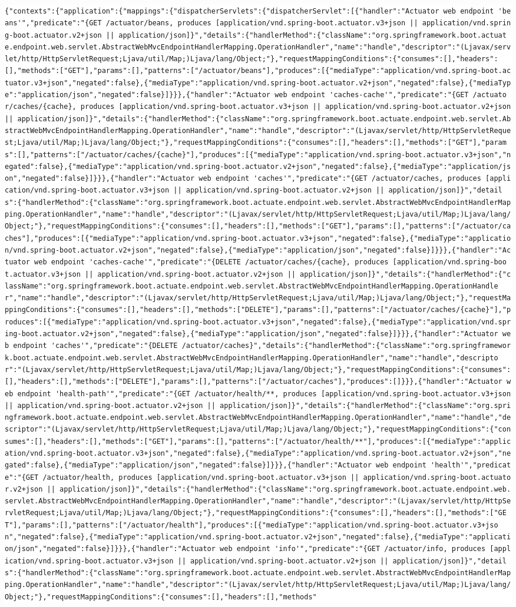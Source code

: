 ```
{"contexts":{"application":{"mappings":{"dispatcherServlets":{"dispatcherServlet":[{"handler":"Actuator web endpoint 'beans'","predicate":"{GET /actuator/beans, produces [application/vnd.spring-boot.actuator.v3+json || application/vnd.spring-boot.actuator.v2+json || application/json]}","details":{"handlerMethod":{"className":"org.springframework.boot.actuate.endpoint.web.servlet.AbstractWebMvcEndpointHandlerMapping.OperationHandler","name":"handle","descriptor":"(Ljavax/servlet/http/HttpServletRequest;Ljava/util/Map;)Ljava/lang/Object;"},"requestMappingConditions":{"consumes":[],"headers":[],"methods":["GET"],"params":[],"patterns":["/actuator/beans"],"produces":[{"mediaType":"application/vnd.spring-boot.actuator.v3+json","negated":false},{"mediaType":"application/vnd.spring-boot.actuator.v2+json","negated":false},{"mediaType":"application/json","negated":false}]}}},{"handler":"Actuator web endpoint 'caches-cache'","predicate":"{GET /actuator/caches/{cache}, produces [application/vnd.spring-boot.actuator.v3+json || application/vnd.spring-boot.actuator.v2+json || application/json]}","details":{"handlerMethod":{"className":"org.springframework.boot.actuate.endpoint.web.servlet.AbstractWebMvcEndpointHandlerMapping.OperationHandler","name":"handle","descriptor":"(Ljavax/servlet/http/HttpServletRequest;Ljava/util/Map;)Ljava/lang/Object;"},"requestMappingConditions":{"consumes":[],"headers":[],"methods":["GET"],"params":[],"patterns":["/actuator/caches/{cache}"],"produces":[{"mediaType":"application/vnd.spring-boot.actuator.v3+json","negated":false},{"mediaType":"application/vnd.spring-boot.actuator.v2+json","negated":false},{"mediaType":"application/json","negated":false}]}}},{"handler":"Actuator web endpoint 'caches'","predicate":"{GET /actuator/caches, produces [application/vnd.spring-boot.actuator.v3+json || application/vnd.spring-boot.actuator.v2+json || application/json]}","details":{"handlerMethod":{"className":"org.springframework.boot.actuate.endpoint.web.servlet.AbstractWebMvcEndpointHandlerMapping.OperationHandler","name":"handle","descriptor":"(Ljavax/servlet/http/HttpServletRequest;Ljava/util/Map;)Ljava/lang/Object;"},"requestMappingConditions":{"consumes":[],"headers":[],"methods":["GET"],"params":[],"patterns":["/actuator/caches"],"produces":[{"mediaType":"application/vnd.spring-boot.actuator.v3+json","negated":false},{"mediaType":"application/vnd.spring-boot.actuator.v2+json","negated":false},{"mediaType":"application/json","negated":false}]}}},{"handler":"Actuator web endpoint 'caches-cache'","predicate":"{DELETE /actuator/caches/{cache}, produces [application/vnd.spring-boot.actuator.v3+json || application/vnd.spring-boot.actuator.v2+json || application/json]}","details":{"handlerMethod":{"className":"org.springframework.boot.actuate.endpoint.web.servlet.AbstractWebMvcEndpointHandlerMapping.OperationHandler","name":"handle","descriptor":"(Ljavax/servlet/http/HttpServletRequest;Ljava/util/Map;)Ljava/lang/Object;"},"requestMappingConditions":{"consumes":[],"headers":[],"methods":["DELETE"],"params":[],"patterns":["/actuator/caches/{cache}"],"produces":[{"mediaType":"application/vnd.spring-boot.actuator.v3+json","negated":false},{"mediaType":"application/vnd.spring-boot.actuator.v2+json","negated":false},{"mediaType":"application/json","negated":false}]}}},{"handler":"Actuator web endpoint 'caches'","predicate":"{DELETE /actuator/caches}","details":{"handlerMethod":{"className":"org.springframework.boot.actuate.endpoint.web.servlet.AbstractWebMvcEndpointHandlerMapping.OperationHandler","name":"handle","descriptor":"(Ljavax/servlet/http/HttpServletRequest;Ljava/util/Map;)Ljava/lang/Object;"},"requestMappingConditions":{"consumes":[],"headers":[],"methods":["DELETE"],"params":[],"patterns":["/actuator/caches"],"produces":[]}}},{"handler":"Actuator web endpoint 'health-path'","predicate":"{GET /actuator/health/**, produces [application/vnd.spring-boot.actuator.v3+json || application/vnd.spring-boot.actuator.v2+json || application/json]}","details":{"handlerMethod":{"className":"org.springframework.boot.actuate.endpoint.web.servlet.AbstractWebMvcEndpointHandlerMapping.OperationHandler","name":"handle","descriptor":"(Ljavax/servlet/http/HttpServletRequest;Ljava/util/Map;)Ljava/lang/Object;"},"requestMappingConditions":{"consumes":[],"headers":[],"methods":["GET"],"params":[],"patterns":["/actuator/health/**"],"produces":[{"mediaType":"application/vnd.spring-boot.actuator.v3+json","negated":false},{"mediaType":"application/vnd.spring-boot.actuator.v2+json","negated":false},{"mediaType":"application/json","negated":false}]}}},{"handler":"Actuator web endpoint 'health'","predicate":"{GET /actuator/health, produces [application/vnd.spring-boot.actuator.v3+json || application/vnd.spring-boot.actuator.v2+json || application/json]}","details":{"handlerMethod":{"className":"org.springframework.boot.actuate.endpoint.web.servlet.AbstractWebMvcEndpointHandlerMapping.OperationHandler","name":"handle","descriptor":"(Ljavax/servlet/http/HttpServletRequest;Ljava/util/Map;)Ljava/lang/Object;"},"requestMappingConditions":{"consumes":[],"headers":[],"methods":["GET"],"params":[],"patterns":["/actuator/health"],"produces":[{"mediaType":"application/vnd.spring-boot.actuator.v3+json","negated":false},{"mediaType":"application/vnd.spring-boot.actuator.v2+json","negated":false},{"mediaType":"application/json","negated":false}]}}},{"handler":"Actuator web endpoint 'info'","predicate":"{GET /actuator/info, produces [application/vnd.spring-boot.actuator.v3+json || application/vnd.spring-boot.actuator.v2+json || application/json]}","details":{"handlerMethod":{"className":"org.springframework.boot.actuate.endpoint.web.servlet.AbstractWebMvcEndpointHandlerMapping.OperationHandler","name":"handle","descriptor":"(Ljavax/servlet/http/HttpServletRequest;Ljava/util/Map;)Ljava/lang/Object;"},"requestMappingConditions":{"consumes":[],"headers":[],"methods"
```